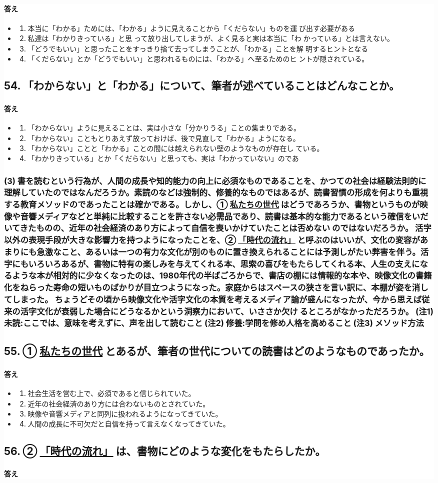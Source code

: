 #### 答え

- 1) 本当に「わかる」ためには、「わかる」ように見えることから「くだらない」ものを運 び出す必要がある

- 2) 私達は「わかりきっている」と思 って放り出してしまうが、よく見ると実は本当に「わ かっている」とは言えない。

- 3) 「どうでもいい」と思ったことをすっきり捨て去ってしまうことが、「わかる」ことを解 明するヒントとなる

- 4) 「くだらない」とか「どうでもいい」と思われるものには、「わかる」へ至るためのヒ ントが隠されている。



## 54. 「わからない」と「わかる」について、筆者が述べていることはどんなことか。

#### 答え

- 1) 「わからない」ように見えることは、実は小さな「分かりうる」ことの集まりである。

- 2) 「わからない」こともとりあえず放っておけば、後で見直して「わかる」ようになる。

- 3) 「わからない」ことと「わかる」ことの間には越えられない壁のようなものが存在し ている。

- 4) 「わかりきっている」とか「くだらない」と思っても、実は「わかっていない」のであ



### (3) 書を読むという行為が、人間の成長や知的能力の向上に必須なものであることを、かつての社会は経験法則的に理解していたのではなんだろうか。素読のなどは強制的、修養的なものではあるが、読書習慣の形成を何よりも重視する教育メソッドのであったことは確かである。しかし、① <u>私たちの世代</u> はどうであろうか、書物というものが映像や音響メディアなどと単純に比較することを許さない必需品であり、読書は基本的な能力であるという確信をいだいてきたものの、近年の社会経済のあり方によって自信を喪いかけていたことは否めない のではないだろうか。 活字以外の表現手段が大きな影響力を持つようになったことを、② <u>「時代の流れ」</u> と呼ぶのはいいが、文化の変容があまりにも急激なこと、あるいは一つの有力な文化が別のものに置き換えられることには予測しがたい弊害を伴う。活字にもいろいろあるが、書物に特有の楽しみを与えてくれる本、思索の喜びをもたらしてくれる本、人生の支えになるような本が相対的に少なくなったのは、1980年代の半ばごろからで、書店の棚には情報的な本や、映像文化の書籍化をねらった寿命の短いものばかりが目立つようになった。家庭からはスペースの狭さを言い訳に、本棚が姿を消してしまった。 ちょうどその頃から映像文化や活字文化の本質を考えるメディア論が盛んになったが、今から思えば従来の活字文化が衰弱した場合にどうなるかという洞察力において、いささか欠け るところがなかっただろうか。 (注1) 未読:ここでは、意味を考えずに、声を出して読むこと (注2) 修養:学問を修め人格を高めること (注3) メソッド方法

## 55. ① <u>私たちの世代</u> とあるが、筆者の世代についての読書はどのようなものであったか。

#### 答え

- 1) 社会生活を営む上で、必須であると信じられていた。

- 2) 近年の社会経済のあり方には合わないものとされていた。

- 3) 映像や音響メディアと同列に扱われるようになってきていた。

- 4) 人間の成長に不可欠だと自信を持って言えなくなってきていた。



## 56. ② <u>「時代の流れ」</u> は、書物にどのような変化をもたらしたか。

#### 答え
